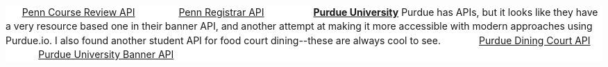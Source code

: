 <td width="50" align="center">&nbsp;</td>
<td width="50" align="center">&nbsp;</td>
<td id="github-issue-18871" width="150" align="center">&nbsp;</td>
</tr>
<tr>
<td align="left"><a title="Documentation" href="http://pennlabs.org/docs/pcr.html" target="_blank">Penn Course Review API</a></td>
<td width="50" align="center"><a title="Documentation" href="http://pennlabs.org/docs/pcr.html" target="_blank"><img src="https://s3.amazonaws.com/kinlane-productions/bw-icons/bw-home-icon.jpeg" alt="" width="35" /></a></td>
<td width="50" align="center">&nbsp;</td>
<td width="50" align="center">&nbsp;</td>
<td width="50" align="center">&nbsp;</td>
<td width="50" align="center">&nbsp;</td>
<td width="50" align="center">&nbsp;</td>
<td width="50" align="center">&nbsp;</td>
<td width="50" align="center">&nbsp;</td>
</tr>
<tr>
<td align="left"><a title="Documentation" href="https://github.com/pennlabs/penn-sdk-python" target="_blank">Penn Registrar API</a></td>
<td width="50" align="center"><a title="Documentation" href="https://github.com/pennlabs/penn-sdk-python" target="_blank"><img src="https://s3.amazonaws.com/kinlane-productions/bw-icons/bw-home-icon.jpeg" alt="" width="35" /></a></td>
<td width="50" align="center">&nbsp;</td>
<td width="50" align="center">&nbsp;</td>
<td width="50" align="center">&nbsp;</td>
<td width="50" align="center">&nbsp;</td>
<td width="50" align="center">&nbsp;</td>
<td width="50" align="center">&nbsp;</td>
<td width="50" align="center">&nbsp;</td>
</tr>
<tr>
<td colspan="8">&nbsp;</td>
</tr>
<tr>
<td width="80%" align="left"><a id="home-logo-link-18888" href="http://www.purdue.edu/"><img src="http://kinlane-productions.s3.amazonaws.com/api-evangelist-site/company/logos/purdue-university-logo.gif" alt="" width="200" align="left" /></a><a id="home-name-link-18888" href="http://www.purdue.edu/"><strong>Purdue University</strong></a>&nbsp;Purdue has APIs, but it looks like they have a very resource based one in their banner API, and another attempt at making it more accessible with modern approaches using Purdue.io. I also found another student API for food court dining--these are always cool to see.</td>
<td width="50" align="center"><a id="home-icon-18888" title="Website" href="http://www.purdue.edu/" target="_blank"><img id="home-icon-img-18888" src="https://s3.amazonaws.com/kinlane-productions/bw-icons/bw-home-icon.jpeg" alt="" width="28" align="center" /></a></td>
<td width="50" align="center">&nbsp;</td>
<td width="50" align="center">&nbsp;</td>
<td width="50" align="center">&nbsp;</td>
<td width="50" align="center">&nbsp;</td>
<td width="50" align="center">&nbsp;</td>
<td id="github-issue-18888" width="150" align="center">&nbsp;</td>
</tr>
<tr>
<td align="left"><a title="Documentation" href="http://tyhoffman.com/blog/2013/04/purdue-dining-court-api/" target="_blank">Purdue Dining Court API</a></td>
<td width="50" align="center"><a title="Documentation" href="http://tyhoffman.com/blog/2013/04/purdue-dining-court-api/" target="_blank"><img src="https://s3.amazonaws.com/kinlane-productions/bw-icons/bw-home-icon.jpeg" alt="" width="35" /></a></td>
<td width="50" align="center">&nbsp;</td>
<td width="50" align="center">&nbsp;</td>
<td width="50" align="center">&nbsp;</td>
<td width="50" align="center">&nbsp;</td>
<td width="50" align="center">&nbsp;</td>
<td width="50" align="center">&nbsp;</td>
<td width="50" align="center">&nbsp;</td>
</tr>
<tr>
<td align="left"><a title="Documentation" href="http://www.purdue.edu/onepurdue/about/banner.shtml" target="_blank">Purdue University Banner API</a></td>
<td width="50" align="center"><a title="Documentation" href="http://www.purdue.edu/onepurdue/about/banner.shtml" target="_blank"><img src="https://s3.amazonaws.com/kinlane-productions/bw-icons/bw-home-icon.jpeg" alt="" width="35" /></a></td>
<td width="50" align="center">&nbsp;</td>
<td width="50" align="center">&nbsp;</td>
<td width="50" align="center">&nbsp;</td>